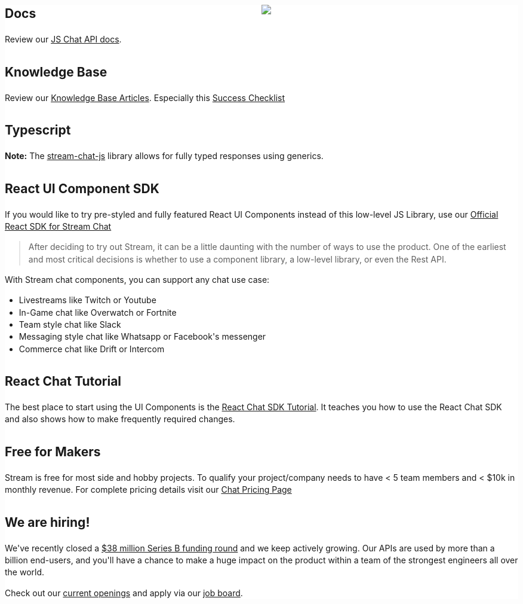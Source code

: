 <img align="right" src="https://getstream.imgix.net/images/chat/chattutorialart@3x.png?auto=format,enhance" width="50%" />

## Docs

Review our [JS Chat API docs](https://getstream.io/chat/docs/js/).

## Knowledge Base

Review our [Knowledge Base Articles](https://getstream.zendesk.com/hc/en-us/). Especially this [Success Checklist](https://getstream.zendesk.com/hc/en-us/articles/1500007673721-Stream-Chat-Success-Checklist)


## Typescript

**Note:** The [stream-chat-js](https://github.com/getstream/stream-chat-js) library allows for fully typed responses using generics.

## React UI Component SDK

If you would like to try pre-styled and fully featured React UI Components instead of this low-level JS Library, use our [Official React SDK for Stream Chat](https://github.com/GetStream/stream-chat-react)
> After deciding to try out Stream, it can be a little daunting with the number of ways to use the product. One of the earliest and most critical decisions is whether to use a component library, a low-level library, or even the Rest API.

With Stream chat components, you can support any chat use case:

- Livestreams like Twitch or Youtube
- In-Game chat like Overwatch or Fortnite
- Team style chat like Slack
- Messaging style chat like Whatsapp or Facebook's messenger
- Commerce chat like Drift or Intercom

## React Chat Tutorial

The best place to start using the UI Components is the [React Chat SDK Tutorial](https://getstream.io/chat/react-chat/tutorial/). It teaches you how to use the React Chat SDK and also shows how to make frequently required changes.

## Free for Makers

Stream is free for most side and hobby projects. To qualify your project/company needs to have < 5 team members and < $10k in monthly revenue.
For complete pricing details visit our [Chat Pricing Page](https://getstream.io/chat/pricing/)

## We are hiring!
We've recently closed a [$38 million Series B funding round](https://techcrunch.com/2021/03/04/stream-raises-38m-as-its-chat-and-activity-feed-apis-power-communications-for-1b-users/) and we keep actively growing.
Our APIs are used by more than a billion end-users, and you'll have a chance to make a huge impact on the product within a team of the strongest engineers all over the world.

Check out our [current openings](https://getstream.io/team/#jobs) and apply via our [job board](https://grnh.se/cf33b7ba3us).
